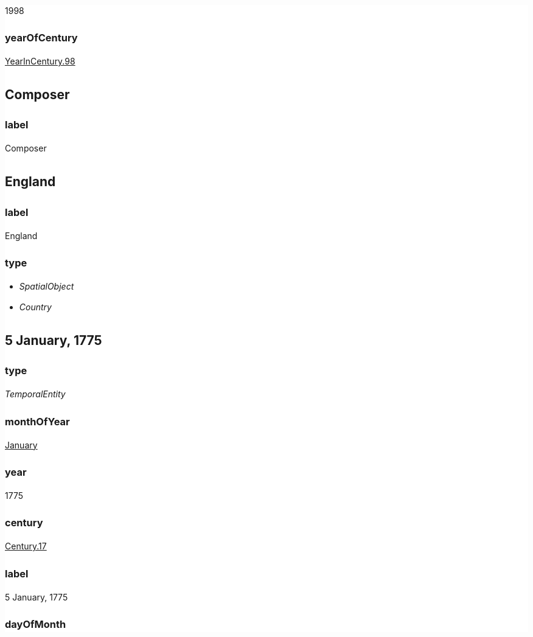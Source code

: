 
1998

### yearOfCentury


[YearInCentury.98](#YearInCentury.98)

## Composer

### label


Composer

## England

### label


England

### type

 - *SpatialObject*

 - *Country*

## 5 January, 1775

### type


*TemporalEntity*

### monthOfYear


[January](#January)

### year


1775

### century


[Century.17](#Century.17)

### label


5 January, 1775

### dayOfMonth
